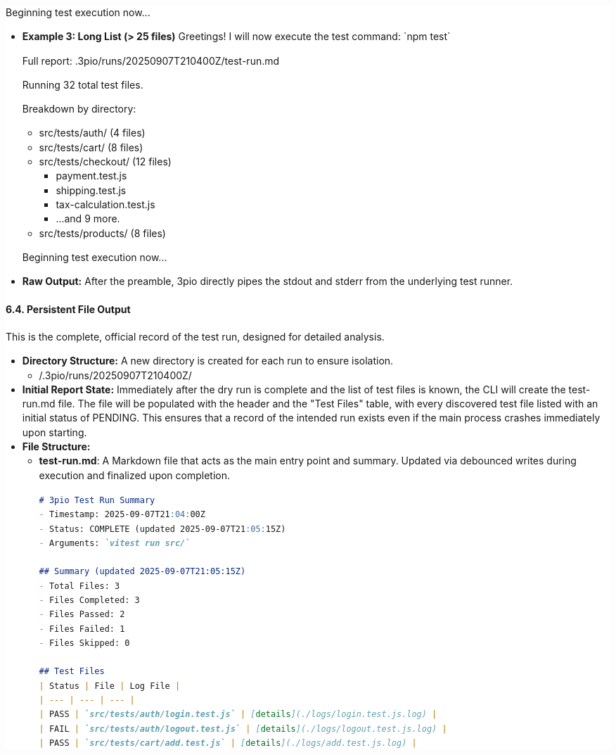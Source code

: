  Beginning test execution now...

* **Example 3: Long List (\> 25 files)**
  Greetings\! I will now execute the test command:
  \`npm test\`

  Full report: .3pio/runs/20250907T210400Z/test-run.md

  Running 32 total test files.

  Breakdown by directory:
  - src/tests/auth/ (4 files)
  - src/tests/cart/ (8 files)
  - src/tests/checkout/ (12 files)
    - payment.test.js
    - shipping.test.js
    - tax-calculation.test.js
    - ...and 9 more.
  - src/tests/products/ (8 files)

  Beginning test execution now...

* **Raw Output:** After the preamble, 3pio directly pipes the stdout and stderr from the underlying test runner.

#### 6.4. Persistent File Output

This is the complete, official record of the test run, designed for detailed analysis.

* **Directory Structure:** A new directory is created for each run to ensure isolation.
  * /.3pio/runs/20250907T210400Z/
* **Initial Report State:** Immediately after the dry run is complete and the list of test files is known, the CLI will create the test-run.md file. The file will be populated with the header and the "Test Files" table, with every discovered test file listed with an initial status of PENDING. This ensures that a record of the intended run exists even if the main process crashes immediately upon starting.
* **File Structure:**
  * **test-run.md**: A Markdown file that acts as the main entry point and summary. Updated via debounced writes during execution and finalized upon completion.
    ```markdown
    # 3pio Test Run Summary
    - Timestamp: 2025-09-07T21:04:00Z
    - Status: COMPLETE (updated 2025-09-07T21:05:15Z)
    - Arguments: `vitest run src/`

    ## Summary (updated 2025-09-07T21:05:15Z)
    - Total Files: 3
    - Files Completed: 3
    - Files Passed: 2
    - Files Failed: 1
    - Files Skipped: 0

    ## Test Files
    | Status | File | Log File |
    | --- | --- | --- |
    | PASS | `src/tests/auth/login.test.js` | [details](./logs/login.test.js.log) |
    | FAIL | `src/tests/auth/logout.test.js` | [details](./logs/logout.test.js.log) |
    | PASS | `src/tests/cart/add.test.js` | [details](./logs/add.test.js.log) |

